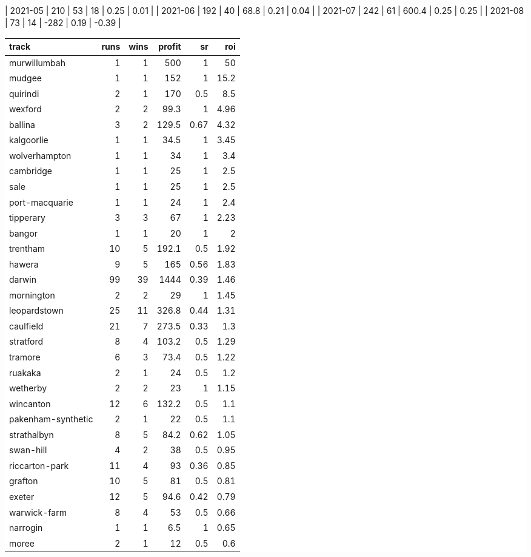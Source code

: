 | 2021-05 |    210 |     53 |     18   | 0.25 |  0.01 |
| 2021-06 |    192 |     40 |     68.8 | 0.21 |  0.04 |
| 2021-07 |    242 |     61 |    600.4 | 0.25 |  0.25 |
| 2021-08 |     73 |     14 |   -282   | 0.19 | -0.39 |

| track                   |   runs |   wins |   profit |   sr |   roi |
|:------------------------|-------:|-------:|---------:|-----:|------:|
| murwillumbah            |      1 |      1 |    500   | 1    | 50    |
| mudgee                  |      1 |      1 |    152   | 1    | 15.2  |
| quirindi                |      2 |      1 |    170   | 0.5  |  8.5  |
| wexford                 |      2 |      2 |     99.3 | 1    |  4.96 |
| ballina                 |      3 |      2 |    129.5 | 0.67 |  4.32 |
| kalgoorlie              |      1 |      1 |     34.5 | 1    |  3.45 |
| wolverhampton           |      1 |      1 |     34   | 1    |  3.4  |
| cambridge               |      1 |      1 |     25   | 1    |  2.5  |
| sale                    |      1 |      1 |     25   | 1    |  2.5  |
| port-macquarie          |      1 |      1 |     24   | 1    |  2.4  |
| tipperary               |      3 |      3 |     67   | 1    |  2.23 |
| bangor                  |      1 |      1 |     20   | 1    |  2    |
| trentham                |     10 |      5 |    192.1 | 0.5  |  1.92 |
| hawera                  |      9 |      5 |    165   | 0.56 |  1.83 |
| darwin                  |     99 |     39 |   1444   | 0.39 |  1.46 |
| mornington              |      2 |      2 |     29   | 1    |  1.45 |
| leopardstown            |     25 |     11 |    326.8 | 0.44 |  1.31 |
| caulfield               |     21 |      7 |    273.5 | 0.33 |  1.3  |
| stratford               |      8 |      4 |    103.2 | 0.5  |  1.29 |
| tramore                 |      6 |      3 |     73.4 | 0.5  |  1.22 |
| ruakaka                 |      2 |      1 |     24   | 0.5  |  1.2  |
| wetherby                |      2 |      2 |     23   | 1    |  1.15 |
| wincanton               |     12 |      6 |    132.2 | 0.5  |  1.1  |
| pakenham-synthetic      |      2 |      1 |     22   | 0.5  |  1.1  |
| strathalbyn             |      8 |      5 |     84.2 | 0.62 |  1.05 |
| swan-hill               |      4 |      2 |     38   | 0.5  |  0.95 |
| riccarton-park          |     11 |      4 |     93   | 0.36 |  0.85 |
| grafton                 |     10 |      5 |     81   | 0.5  |  0.81 |
| exeter                  |     12 |      5 |     94.6 | 0.42 |  0.79 |
| warwick-farm            |      8 |      4 |     53   | 0.5  |  0.66 |
| narrogin                |      1 |      1 |      6.5 | 1    |  0.65 |
| moree                   |      2 |      1 |     12   | 0.5  |  0.6  |